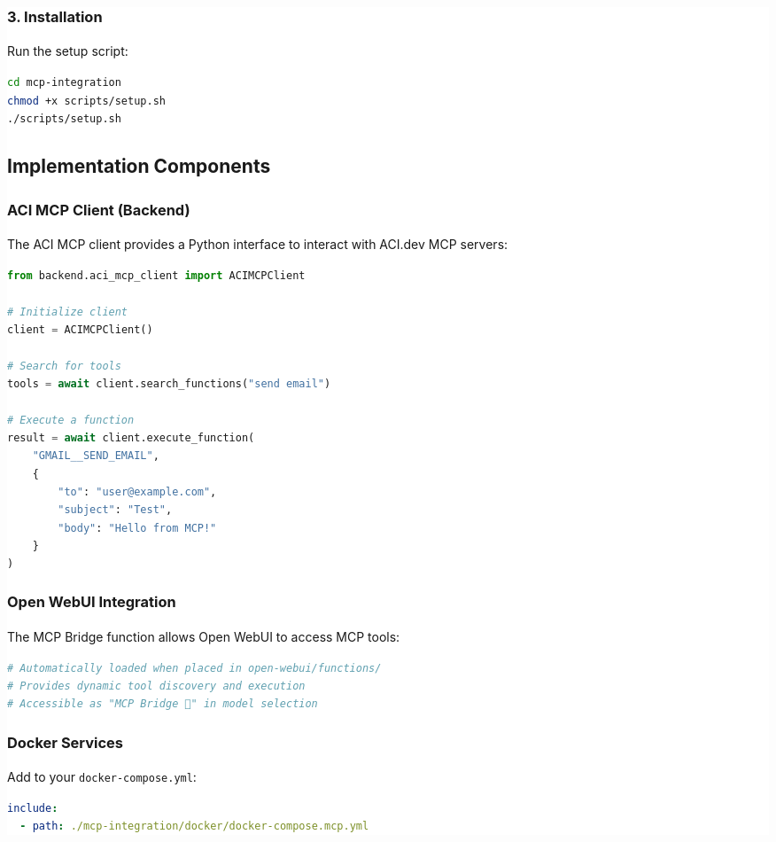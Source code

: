 ### 3. Installation

Run the setup script:
```bash
cd mcp-integration
chmod +x scripts/setup.sh
./scripts/setup.sh
```

## Implementation Components

### ACI MCP Client (Backend)

The ACI MCP client provides a Python interface to interact with ACI.dev MCP servers:

```python
from backend.aci_mcp_client import ACIMCPClient

# Initialize client
client = ACIMCPClient()

# Search for tools
tools = await client.search_functions("send email")

# Execute a function
result = await client.execute_function(
    "GMAIL__SEND_EMAIL",
    {
        "to": "user@example.com",
        "subject": "Test",
        "body": "Hello from MCP!"
    }
)
```

### Open WebUI Integration

The MCP Bridge function allows Open WebUI to access MCP tools:

```python
# Automatically loaded when placed in open-webui/functions/
# Provides dynamic tool discovery and execution
# Accessible as "MCP Bridge 🌉" in model selection
```

### Docker Services

Add to your `docker-compose.yml`:

```yaml
include:
  - path: ./mcp-integration/docker/docker-compose.mcp.yml
```
